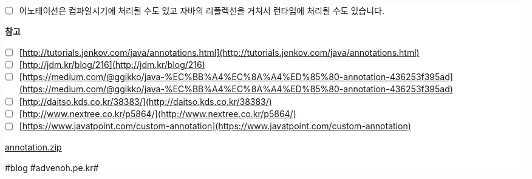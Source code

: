 * [ ] 어노테이션은 컴파일시기에 처리될 수도 있고 자바의 리플렉션을 거쳐서 런타임에 처리될 수도 있습니다.

**참고**

- [ ] [http://tutorials.jenkov.com/java/annotations.html](http://tutorials.jenkov.com/java/annotations.html)
- [ ] [http://jdm.kr/blog/216](http://jdm.kr/blog/216)
- [ ] [https://medium.com/@ggikko/java-%EC%BB%A4%EC%8A%A4%ED%85%80-annotation-436253f395ad](https://medium.com/@ggikko/java-%EC%BB%A4%EC%8A%A4%ED%85%80-annotation-436253f395ad)
- [ ] [http://daitso.kds.co.kr/38383/](http://daitso.kds.co.kr/38383/)
- [ ] [http://www.nextree.co.kr/p5864/](http://www.nextree.co.kr/p5864/)
- [ ] [https://www.javatpoint.com/custom-annotation](https://www.javatpoint.com/custom-annotation)

<a href='annotation.zip'>annotation.zip</a>

#blog #advenoh.pe.kr#
